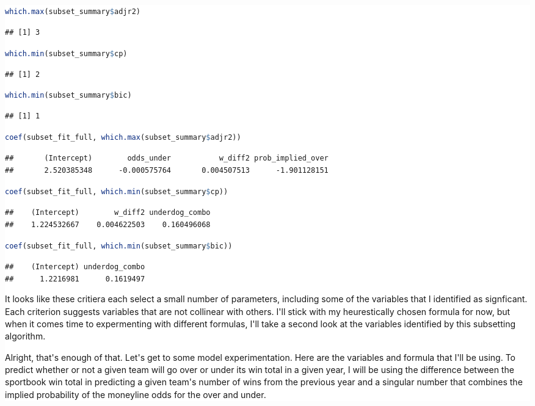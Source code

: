 ```r
which.max(subset_summary$adjr2)
```

```
## [1] 3
```

```r
which.min(subset_summary$cp)
```

```
## [1] 2
```

```r
which.min(subset_summary$bic)
```

```
## [1] 1
```

```r
coef(subset_fit_full, which.max(subset_summary$adjr2))
```

```
##       (Intercept)        odds_under           w_diff2 prob_implied_over 
##       2.520385348      -0.000575764       0.004507513      -1.901128151
```

```r
coef(subset_fit_full, which.min(subset_summary$cp))
```

```
##    (Intercept)        w_diff2 underdog_combo 
##    1.224532667    0.004622503    0.160496068
```

```r
coef(subset_fit_full, which.min(subset_summary$bic))
```

```
##    (Intercept) underdog_combo 
##      1.2216981      0.1619497
```


It looks like these critiera each select a small number of parameters,
including some of the variables that I identified as signficant. Each
criterion suggests variables that are not collinear with others.
I'll stick with my heurestically chosen formula for now, but when it comes
time to expermenting with different formulas, I'll take a second look
at the variables identified by this subsetting algorithm.


Alright, that's enough of that. Let's get to some model experimentation.
Here are the variables and formula that I'll be using.
To predict whether or not a given team will go over or under its
win total in a given year, I will be using the
difference between the sportbook win total in predicting
a given team's number of wins from the previous year
and a singular number that combines the implied
probability of the moneyline odds for the over and under.

